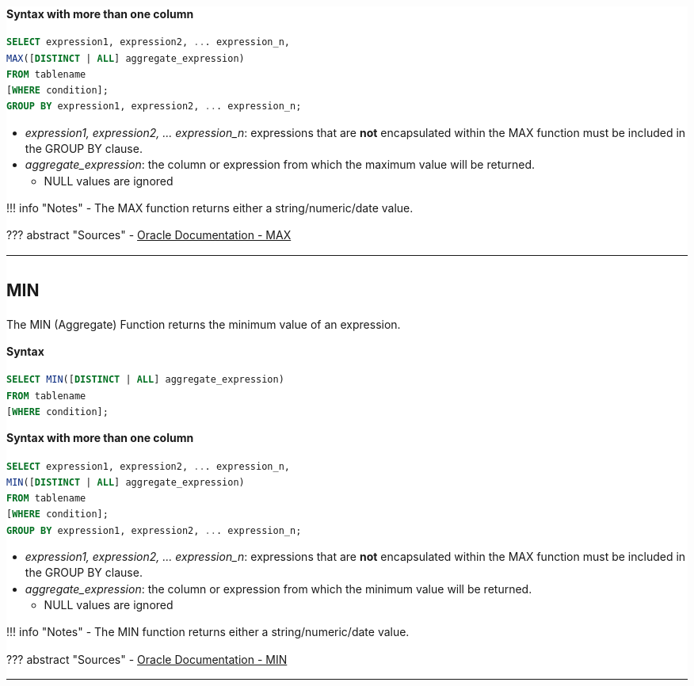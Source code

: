 **Syntax with more than one column**
```sql
SELECT expression1, expression2, ... expression_n,
MAX([DISTINCT | ALL] aggregate_expression)
FROM tablename
[WHERE condition];
GROUP BY expression1, expression2, ... expression_n;
```

- *expression1, expression2, ... expression_n*: expressions that are **not** encapsulated within the MAX function must be included in the GROUP BY clause. 
- *aggregate_expression*: the column or expression from which the maximum value will be returned.
	- NULL values are ignored

!!! info "Notes"
    - The MAX function returns either a string/numeric/date value.

??? abstract "Sources"
    - [Oracle Documentation - MAX](https://docs.oracle.com/en/database/oracle/oracle-database/21/sqlrf/MAX.html)

---

## MIN
The MIN (Aggregate) Function returns the minimum value of an expression.

**Syntax**
```sql
SELECT MIN([DISTINCT | ALL] aggregate_expression)
FROM tablename
[WHERE condition];
```

**Syntax with more than one column**
```sql
SELECT expression1, expression2, ... expression_n, 
MIN([DISTINCT | ALL] aggregate_expression)
FROM tablename
[WHERE condition];
GROUP BY expression1, expression2, ... expression_n;
```

- *expression1, expression2, ... expression_n*: expressions that are **not** encapsulated within the MAX function must be included in the GROUP BY clause.
- *aggregate_expression*: the column or expression from which the minimum value will be returned.
	- NULL values are ignored

!!! info "Notes"
    - The MIN function returns either a string/numeric/date value.

??? abstract "Sources"
    - [Oracle Documentation - MIN](https://docs.oracle.com/en/database/oracle/oracle-database/21/sqlrf/MIN.html)

---
